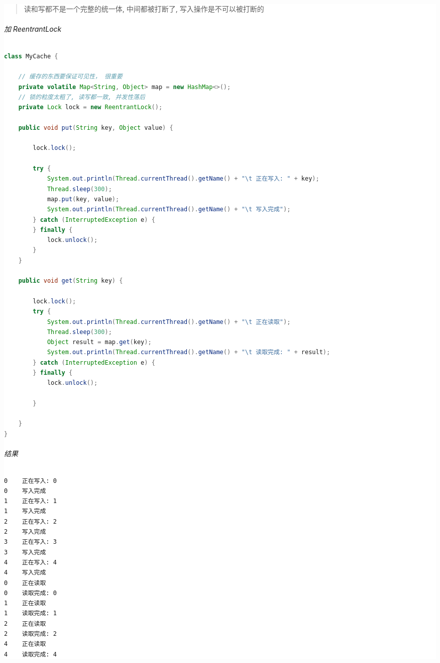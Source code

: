 > 读和写都不是一个完整的统一体, 中间都被打断了, 写入操作是不可以被打断的

###### 加 ReentrantLock

```java
class MyCache {

    // 缓存的东西要保证可见性， 很重要
    private volatile Map<String, Object> map = new HashMap<>();
    // 锁的粒度太粗了, 读写都一致, 并发性落后
    private Lock lock = new ReentrantLock();

    public void put(String key, Object value) {

        lock.lock();

        try {
            System.out.println(Thread.currentThread().getName() + "\t 正在写入: " + key);
            Thread.sleep(300);
            map.put(key, value);
            System.out.println(Thread.currentThread().getName() + "\t 写入完成");
        } catch (InterruptedException e) {
        } finally {
            lock.unlock();
        }
    }

    public void get(String key) {

        lock.lock();
        try {
            System.out.println(Thread.currentThread().getName() + "\t 正在读取");
            Thread.sleep(300);
            Object result = map.get(key);
            System.out.println(Thread.currentThread().getName() + "\t 读取完成: " + result);
        } catch (InterruptedException e) {
        } finally {
            lock.unlock();

        }

    }
}
```

###### 结果

```
0	 正在写入: 0
0	 写入完成
1	 正在写入: 1
1	 写入完成
2	 正在写入: 2
2	 写入完成
3	 正在写入: 3
3	 写入完成
4	 正在写入: 4
4	 写入完成
0	 正在读取
0	 读取完成: 0
1	 正在读取
1	 读取完成: 1
2	 正在读取
2	 读取完成: 2
4	 正在读取
4	 读取完成: 4
```